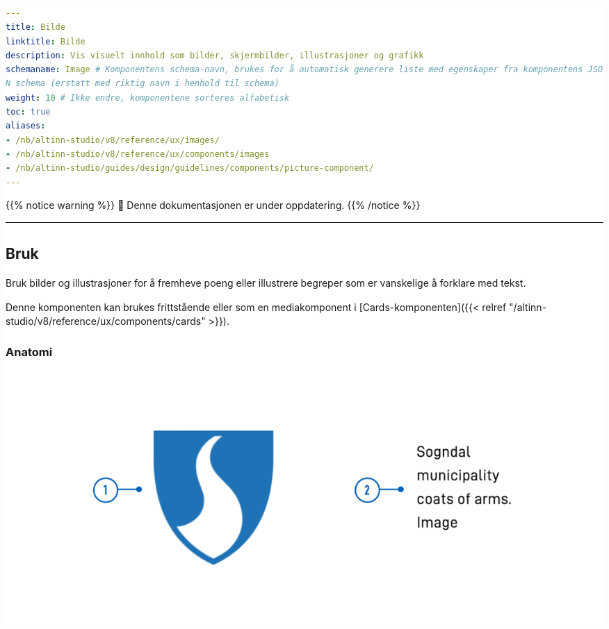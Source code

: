 ```yaml
---
title: Bilde
linktitle: Bilde
description: Vis visuelt innhold som bilder, skjermbilder, illustrasjoner og grafikk
schemaname: Image # Komponentens schema-navn, brukes for å automatisk generere liste med egenskaper fra komponentens JSON schema (erstatt med riktig navn i henhold til schema)
weight: 10 # Ikke endre, komponentene sorteres alfabetisk
toc: true
aliases:
- /nb/altinn-studio/v8/reference/ux/images/
- /nb/altinn-studio/v8/reference/ux/components/images
- /nb/altinn-studio/guides/design/guidelines/components/picture-component/
---
```


{{% notice warning %}}
🚧 Denne dokumentasjonen er under oppdatering.
{{% /notice %}}

---

## Bruk

Bruk bilder og illustrasjoner for å fremheve poeng eller illustrere begreper som er vanskelige å forklare med tekst.

Denne komponenten kan brukes frittstående eller som en mediakomponent i [Cards-komponenten]({{< relref "/altinn-studio/v8/reference/ux/components/cards" >}}).

### Anatomi

![Bilde og alt tekst anatomi](image-and-alt-text-en.png)
